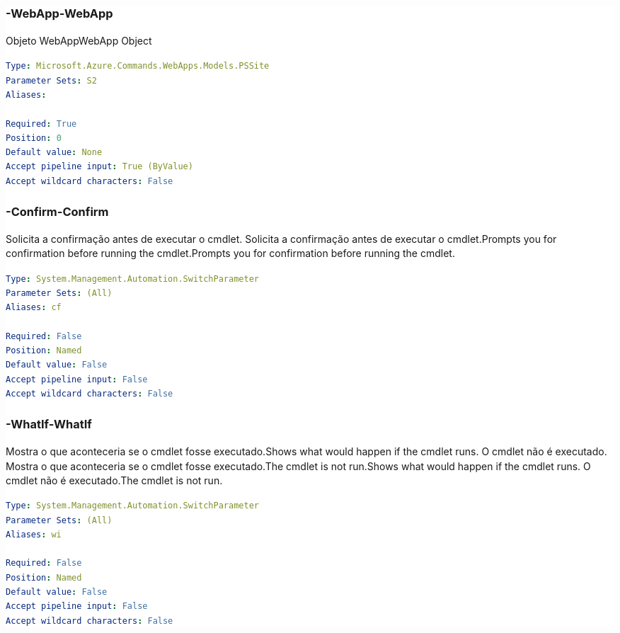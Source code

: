 ### <span data-ttu-id="5e969-124">-WebApp</span><span class="sxs-lookup"><span data-stu-id="5e969-124">-WebApp</span></span>
<span data-ttu-id="5e969-125">Objeto WebApp</span><span class="sxs-lookup"><span data-stu-id="5e969-125">WebApp Object</span></span>

```yaml
Type: Microsoft.Azure.Commands.WebApps.Models.PSSite
Parameter Sets: S2
Aliases:

Required: True
Position: 0
Default value: None
Accept pipeline input: True (ByValue)
Accept wildcard characters: False
```

### <span data-ttu-id="5e969-126">-Confirm</span><span class="sxs-lookup"><span data-stu-id="5e969-126">-Confirm</span></span>
<span data-ttu-id="5e969-127">Solicita a confirmação antes de executar o cmdlet. Solicita a confirmação antes de executar o cmdlet.</span><span class="sxs-lookup"><span data-stu-id="5e969-127">Prompts you for confirmation before running the cmdlet.Prompts you for confirmation before running the cmdlet.</span></span>

```yaml
Type: System.Management.Automation.SwitchParameter
Parameter Sets: (All)
Aliases: cf

Required: False
Position: Named
Default value: False
Accept pipeline input: False
Accept wildcard characters: False
```

### <span data-ttu-id="5e969-128">-WhatIf</span><span class="sxs-lookup"><span data-stu-id="5e969-128">-WhatIf</span></span>
<span data-ttu-id="5e969-129">Mostra o que aconteceria se o cmdlet fosse executado.</span><span class="sxs-lookup"><span data-stu-id="5e969-129">Shows what would happen if the cmdlet runs.</span></span>
<span data-ttu-id="5e969-130">O cmdlet não é executado. Mostra o que aconteceria se o cmdlet fosse executado.</span><span class="sxs-lookup"><span data-stu-id="5e969-130">The cmdlet is not run.Shows what would happen if the cmdlet runs.</span></span>
<span data-ttu-id="5e969-131">O cmdlet não é executado.</span><span class="sxs-lookup"><span data-stu-id="5e969-131">The cmdlet is not run.</span></span>

```yaml
Type: System.Management.Automation.SwitchParameter
Parameter Sets: (All)
Aliases: wi

Required: False
Position: Named
Default value: False
Accept pipeline input: False
Accept wildcard characters: False
```
